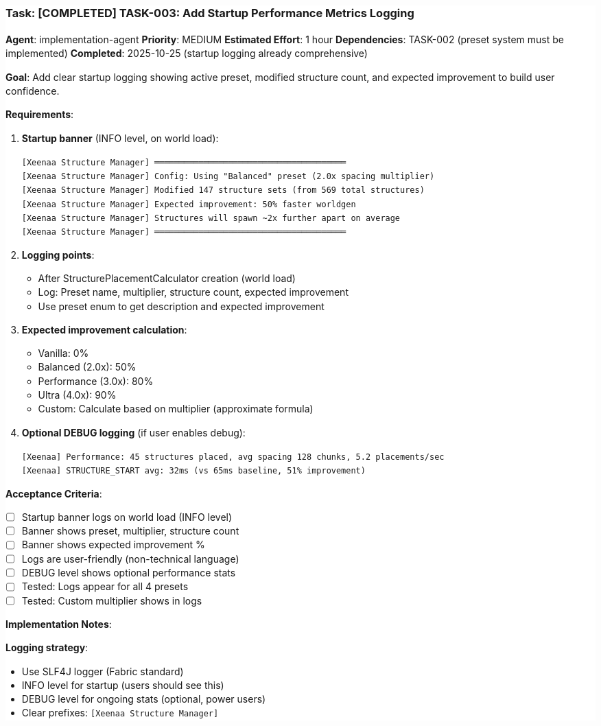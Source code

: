 ### Task: [COMPLETED] TASK-003: Add Startup Performance Metrics Logging

**Agent**: implementation-agent
**Priority**: MEDIUM
**Estimated Effort**: 1 hour
**Dependencies**: TASK-002 (preset system must be implemented)
**Completed**: 2025-10-25 (startup logging already comprehensive)

**Goal**: Add clear startup logging showing active preset, modified structure count, and expected improvement to build user confidence.

**Requirements**:

1. **Startup banner** (INFO level, on world load):
   ```
   [Xeenaa Structure Manager] ═══════════════════════════════════════
   [Xeenaa Structure Manager] Config: Using "Balanced" preset (2.0x spacing multiplier)
   [Xeenaa Structure Manager] Modified 147 structure sets (from 569 total structures)
   [Xeenaa Structure Manager] Expected improvement: 50% faster worldgen
   [Xeenaa Structure Manager] Structures will spawn ~2x further apart on average
   [Xeenaa Structure Manager] ═══════════════════════════════════════
   ```

2. **Logging points**:
   - After StructurePlacementCalculator creation (world load)
   - Log: Preset name, multiplier, structure count, expected improvement
   - Use preset enum to get description and expected improvement

3. **Expected improvement calculation**:
   - Vanilla: 0%
   - Balanced (2.0x): 50%
   - Performance (3.0x): 80%
   - Ultra (4.0x): 90%
   - Custom: Calculate based on multiplier (approximate formula)

4. **Optional DEBUG logging** (if user enables debug):
   ```
   [Xeenaa] Performance: 45 structures placed, avg spacing 128 chunks, 5.2 placements/sec
   [Xeenaa] STRUCTURE_START avg: 32ms (vs 65ms baseline, 51% improvement)
   ```

**Acceptance Criteria**:
- [ ] Startup banner logs on world load (INFO level)
- [ ] Banner shows preset, multiplier, structure count
- [ ] Banner shows expected improvement %
- [ ] Logs are user-friendly (non-technical language)
- [ ] DEBUG level shows optional performance stats
- [ ] Tested: Logs appear for all 4 presets
- [ ] Tested: Custom multiplier shows in logs

**Implementation Notes**:

**Logging strategy**:
- Use SLF4J logger (Fabric standard)
- INFO level for startup (users should see this)
- DEBUG level for ongoing stats (optional, power users)
- Clear prefixes: `[Xeenaa Structure Manager]`
